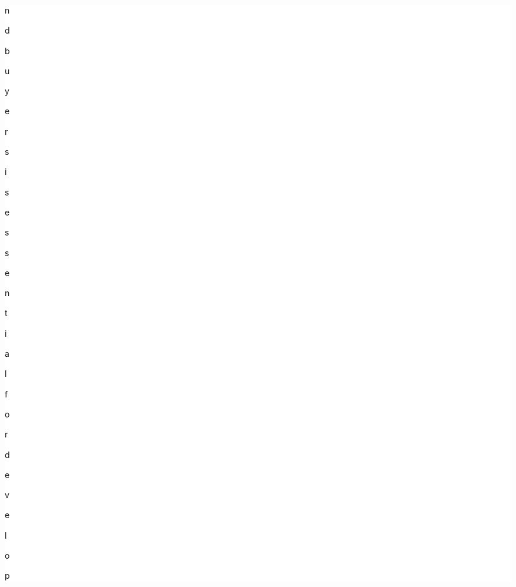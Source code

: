 n

d

 

b

u

y

e

r

s

 

i

s




e

s

s

e

n

t

i

a

l

 

f

o

r

 

d

e

v

e

l

o

p

